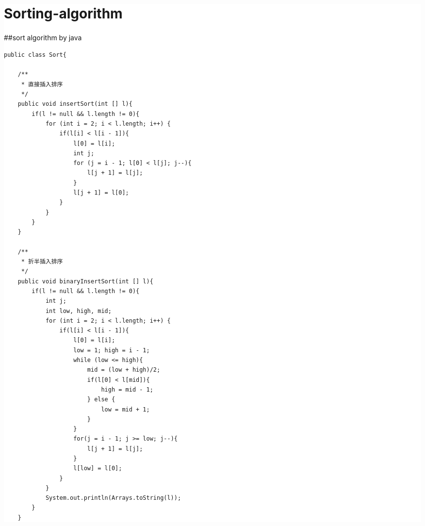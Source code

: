 # Sorting-algorithm
##sort algorithm by java

	public class Sort{

	    /**
	     * 直接插入排序
	     */
	    public void insertSort(int [] l){  
	        if(l != null && l.length != 0){  
	            for (int i = 2; i < l.length; i++) {  
	                if(l[i] < l[i - 1]){  
	                    l[0] = l[i];  
	                    int j;  
	                    for (j = i - 1; l[0] < l[j]; j--){  
	                        l[j + 1] = l[j];  
	                    }  
	                    l[j + 1] = l[0];  
	                }  
	            }  
	        }  
	    }  
	
	    /**
	     * 折半插入排序
	     */
	    public void binaryInsertSort(int [] l){  
	        if(l != null && l.length != 0){  
	            int j;  
	            int low, high, mid;  
	            for (int i = 2; i < l.length; i++) {  
	                if(l[i] < l[i - 1]){  
	                    l[0] = l[i];  
	                    low = 1; high = i - 1;  
	                    while (low <= high){  
	                        mid = (low + high)/2;  
	                        if(l[0] < l[mid]){  
	                            high = mid - 1;  
	                        } else {  
	                            low = mid + 1;  
	                        }  
	                    }  
	                    for(j = i - 1; j >= low; j--){  
	                        l[j + 1] = l[j];  
	                    }  
	                    l[low] = l[0];  
	                }  
	            }  
	            System.out.println(Arrays.toString(l));  
	        }  
	    }  
	